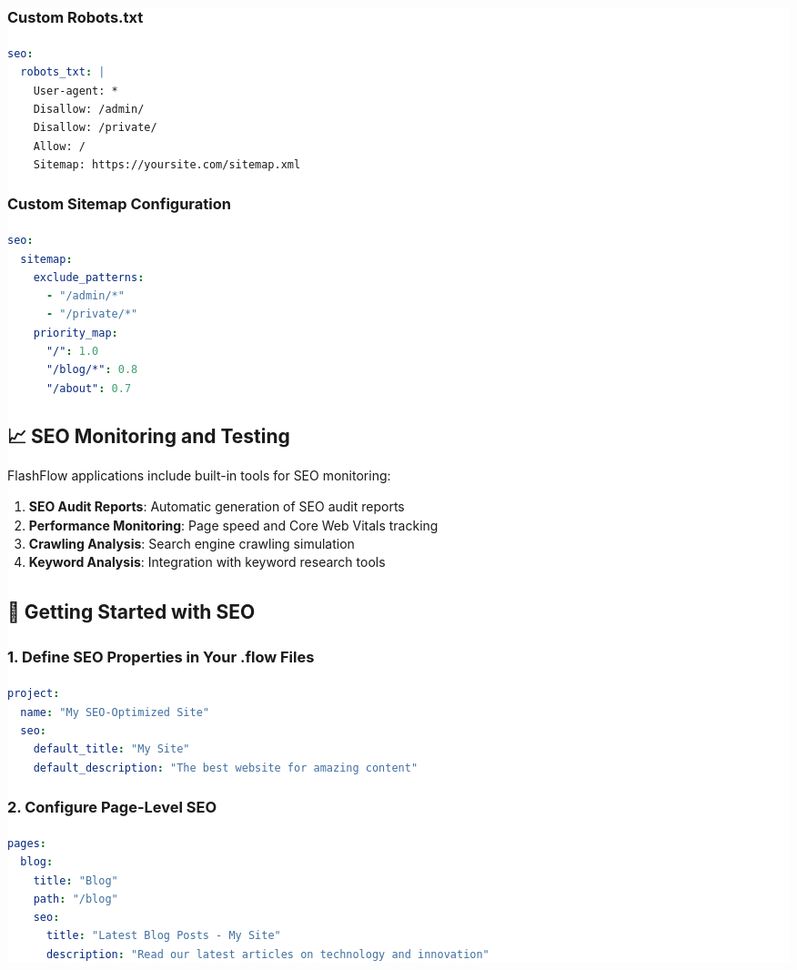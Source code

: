 ### Custom Robots.txt

```yaml
seo:
  robots_txt: |
    User-agent: *
    Disallow: /admin/
    Disallow: /private/
    Allow: /
    Sitemap: https://yoursite.com/sitemap.xml
```

### Custom Sitemap Configuration

```yaml
seo:
  sitemap:
    exclude_patterns:
      - "/admin/*"
      - "/private/*"
    priority_map:
      "/": 1.0
      "/blog/*": 0.8
      "/about": 0.7
```

## 📈 SEO Monitoring and Testing

FlashFlow applications include built-in tools for SEO monitoring:

1. **SEO Audit Reports**: Automatic generation of SEO audit reports
2. **Performance Monitoring**: Page speed and Core Web Vitals tracking
3. **Crawling Analysis**: Search engine crawling simulation
4. **Keyword Analysis**: Integration with keyword research tools

## 🚀 Getting Started with SEO

### 1. Define SEO Properties in Your .flow Files
```yaml
project:
  name: "My SEO-Optimized Site"
  seo:
    default_title: "My Site"
    default_description: "The best website for amazing content"
```

### 2. Configure Page-Level SEO
```yaml
pages:
  blog:
    title: "Blog"
    path: "/blog"
    seo:
      title: "Latest Blog Posts - My Site"
      description: "Read our latest articles on technology and innovation"
```
